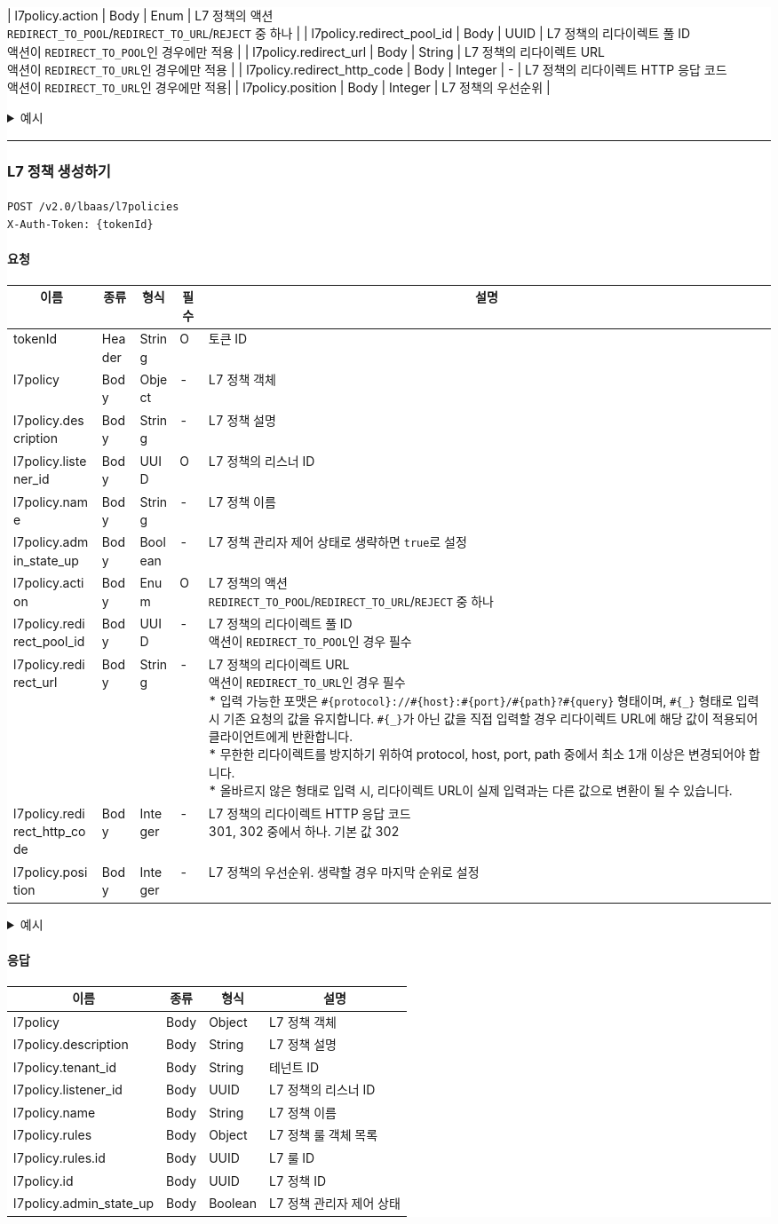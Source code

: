 | l7policy.action | Body | Enum | L7 정책의 액션<br> `REDIRECT_TO_POOL`/`REDIRECT_TO_URL`/`REJECT` 중 하나 |
| l7policy.redirect_pool_id | Body | UUID | L7 정책의 리다이렉트 풀 ID<br>액션이 `REDIRECT_TO_POOL`인 경우에만 적용 |
| l7policy.redirect_url | Body | String | L7 정책의 리다이렉트 URL<br>액션이 `REDIRECT_TO_URL`인 경우에만 적용 |
| l7policy.redirect_http_code | Body | Integer | - | L7 정책의 리다이렉트 HTTP 응답 코드 <br>액션이 `REDIRECT_TO_URL`인 경우에만 적용|
| l7policy.position | Body | Integer | L7 정책의 우선순위 |


<details><summary>예시</summary></details>

---
### L7 정책 생성하기

```
POST /v2.0/lbaas/l7policies
X-Auth-Token: {tokenId}
```

#### 요청

| 이름 | 종류 | 형식 | 필수 | 설명 |
|---|---|---|---|---|
| tokenId | Header | String | O | 토큰 ID |
| l7policy | Body | Object | - | L7 정책 객체 |
| l7policy.description | Body | String | - | L7 정책 설명 |
| l7policy.listener_id | Body | UUID | O | L7 정책의 리스너 ID |
| l7policy.name | Body | String | - | L7 정책 이름 |
| l7policy.admin_state_up | Body | Boolean | - | L7 정책 관리자 제어 상태로 생략하면 `true`로 설정 |
| l7policy.action | Body | Enum | O | L7 정책의 액션<br> `REDIRECT_TO_POOL`/`REDIRECT_TO_URL`/`REJECT` 중 하나 |
| l7policy.redirect_pool_id | Body | UUID | - | L7 정책의 리다이렉트 풀 ID<br>액션이 `REDIRECT_TO_POOL`인 경우 필수 |
| l7policy.redirect_url | Body | String | - | L7 정책의 리다이렉트 URL<br>액션이 `REDIRECT_TO_URL`인 경우 필수 <br> * 입력 가능한 포맷은 `#{protocol}://#{host}:#{port}/#{path}?#{query}` 형태이며, `#{_}` 형태로 입력 시 기존 요청의 값을 유지합니다. `#{_}`가 아닌 값을 직접 입력할 경우 리다이렉트 URL에 해당 값이 적용되어 클라이언트에게 반환합니다. <br> * 무한한 리다이렉트를 방지하기 위하여 protocol, host, port, path 중에서 최소 1개 이상은 변경되어야 합니다. <br> * 올바르지 않은 형태로 입력 시, 리다이렉트 URL이 실제 입력과는 다른 값으로 변환이 될 수 있습니다.|
| l7policy.redirect_http_code | Body | Integer | - | L7 정책의 리다이렉트 HTTP 응답 코드 <br> 301, 302 중에서 하나. 기본 값 302 |
| l7policy.position | Body | Integer | - | L7 정책의 우선순위. 생략할 경우 마지막 순위로 설정 |



<details><summary>예시</summary></details>

#### 응답

| 이름 | 종류 | 형식 | 설명 |
|---|---|---|---|
| l7policy | Body | Object | L7 정책 객체 |
| l7policy.description | Body | String | L7 정책 설명 |
| l7policy.tenant_id | Body | String | 테넌트 ID |
| l7policy.listener_id | Body | UUID | L7 정책의 리스너 ID |
| l7policy.name | Body | String | L7 정책 이름 |
| l7policy.rules | Body | Object | L7 정책 룰 객체 목록 |
| l7policy.rules.id | Body | UUID | L7 룰 ID |
| l7policy.id | Body | UUID | L7 정책 ID |
| l7policy.admin_state_up | Body | Boolean | L7 정책 관리자 제어 상태 |
